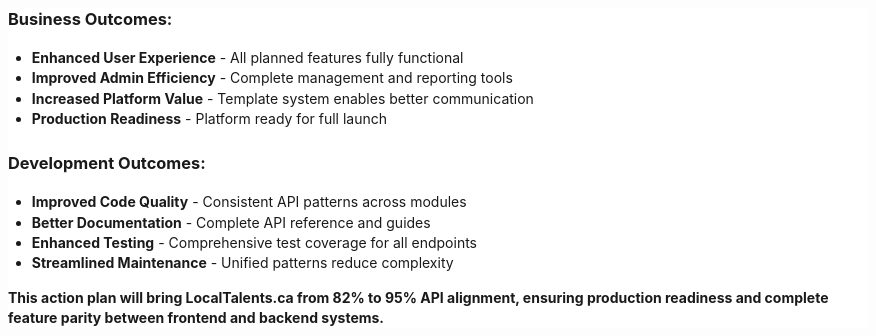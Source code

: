 ### **Business Outcomes:**
- **Enhanced User Experience** - All planned features fully functional
- **Improved Admin Efficiency** - Complete management and reporting tools
- **Increased Platform Value** - Template system enables better communication
- **Production Readiness** - Platform ready for full launch

### **Development Outcomes:**
- **Improved Code Quality** - Consistent API patterns across modules
- **Better Documentation** - Complete API reference and guides
- **Enhanced Testing** - Comprehensive test coverage for all endpoints
- **Streamlined Maintenance** - Unified patterns reduce complexity

**This action plan will bring LocalTalents.ca from 82% to 95% API alignment, ensuring production readiness and complete feature parity between frontend and backend systems.**
